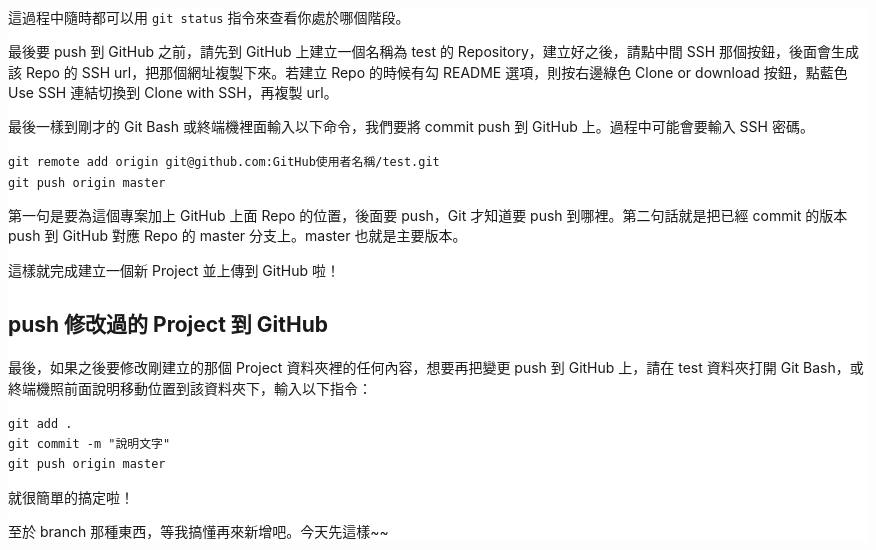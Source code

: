 這過程中隨時都可以用 `git status` 指令來查看你處於哪個階段。  

最後要 push 到 GitHub 之前，請先到 GitHub 上建立一個名稱為 test 的 Repository，建立好之後，請點中間 SSH 那個按鈕，後面會生成該 Repo 的 SSH url，把那個網址複製下來。若建立 Repo 的時候有勾 README 選項，則按右邊綠色 Clone or download 按鈕，點藍色 Use SSH 連結切換到 Clone with SSH，再複製 url。  

最後一樣到剛才的 Git Bash 或終端機裡面輸入以下命令，我們要將 commit push 到 GitHub 上。過程中可能會要輸入 SSH 密碼。  

```
git remote add origin git@github.com:GitHub使用者名稱/test.git  
git push origin master
```

第一句是要為這個專案加上 GitHub 上面 Repo 的位置，後面要 push，Git 才知道要 push 到哪裡。第二句話就是把已經 commit 的版本 push 到 GitHub 對應 Repo 的 master 分支上。master 也就是主要版本。

這樣就完成建立一個新 Project 並上傳到 GitHub 啦！

## push 修改過的 Project 到 GitHub

最後，如果之後要修改剛建立的那個 Project 資料夾裡的任何內容，想要再把變更 push 到 GitHub 上，請在 test 資料夾打開 Git Bash，或終端機照前面說明移動位置到該資料夾下，輸入以下指令：  

```
git add .  
git commit -m "說明文字"  
git push origin master
```

就很簡單的搞定啦！  

至於 branch 那種東西，等我搞懂再來新增吧。今天先這樣~~